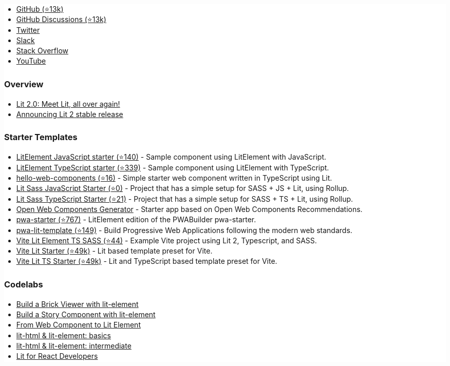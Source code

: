 *   [GitHub (⭐13k)](https://github.com/lit/lit)
*   [GitHub Discussions (⭐13k)](https://github.com/lit/lit/discussions)
*   [Twitter](https://twitter.com/buildWithLit)
*   [Slack](https://lit.dev/slack-invite/)
*   [Stack Overflow](https://stackoverflow.com/questions/tagged/lit+or+lit-html+or+lit-element)
*   [YouTube](https://www.youtube.com/channel/UCok4ZKSzM3jY7JQRMlF-DPg/)

### Overview

*   [Lit 2.0: Meet Lit, all over again!](https://lit.dev/blog/2021-04-21-lit-2.0-meet-lit-all-over-again/)
*   [Announcing Lit 2 stable release](https://lit.dev/blog/2021-09-21-announcing-lit-2/)

### Starter Templates

*   [LitElement JavaScript starter (⭐140)](https://github.com/lit/lit-element-starter-js) - Sample component using LitElement with JavaScript.
*   [LitElement TypeScript starter (⭐339)](https://github.com/lit/lit-element-starter-ts) - Sample component using LitElement with TypeScript.
*   [hello-web-components (⭐16)](https://github.com/fernandopasik/hello-web-components) - Simple starter web component written in TypeScript using Lit.
*   [Lit Sass JavaScript Starter (⭐0)](https://github.com/e111077/lit-sass-js-starter) - Project that has a simple setup for SASS + JS + Lit, using Rollup.
*   [Lit Sass TypeScript Starter (⭐21)](https://github.com/e111077/lit-sass-ts-starter) - Project that has a simple setup for SASS + TS + Lit, using Rollup.
*   [Open Web Components Generator](https://open-wc.org/docs/development/generator/) - Starter app based on Open Web Components Recommendations.
*   [pwa-starter (⭐767)](https://github.com/pwa-builder/pwa-starter) - LitElement edition of the PWABuilder pwa-starter.
*   [pwa-lit-template (⭐149)](https://github.com/IBM/pwa-lit-template) - Build Progressive Web Applications following the modern web standards.
*   [Vite Lit Element TS SASS (⭐44)](https://github.com/e111077/vite-lit-element-ts-sass) - Example Vite project using Lit 2, Typescript, and SASS.
*   [Vite Lit Starter (⭐49k)](https://github.com/vitejs/vite/tree/main/packages/create-vite/template-lit) - Lit based template preset for Vite.
*   [Vite Lit TS Starter (⭐49k)](https://github.com/vitejs/vite/tree/main/packages/create-vite/template-lit-ts) - Lit and TypeScript based template preset for Vite.

### Codelabs

*   [Build a Brick Viewer with lit-element](https://codelabs.developers.google.com/codelabs/lit-brick-viewer#0)
*   [Build a Story Component with lit-element](https://codelabs.developers.google.com/codelabs/lit-story-viewer#0)
*   [From Web Component to Lit Element](https://codelabs.developers.google.com/codelabs/the-lit-path#0)
*   [lit-html & lit-element: basics](https://open-wc.org/codelabs/basics/lit-html.html#0)
*   [lit-html & lit-element: intermediate](https://open-wc.org/codelabs/intermediate/lit-html.html#0)
*   [Lit for React Developers](https://codelabs.developers.google.com/codelabs/lit-2-for-react-devs#0)
